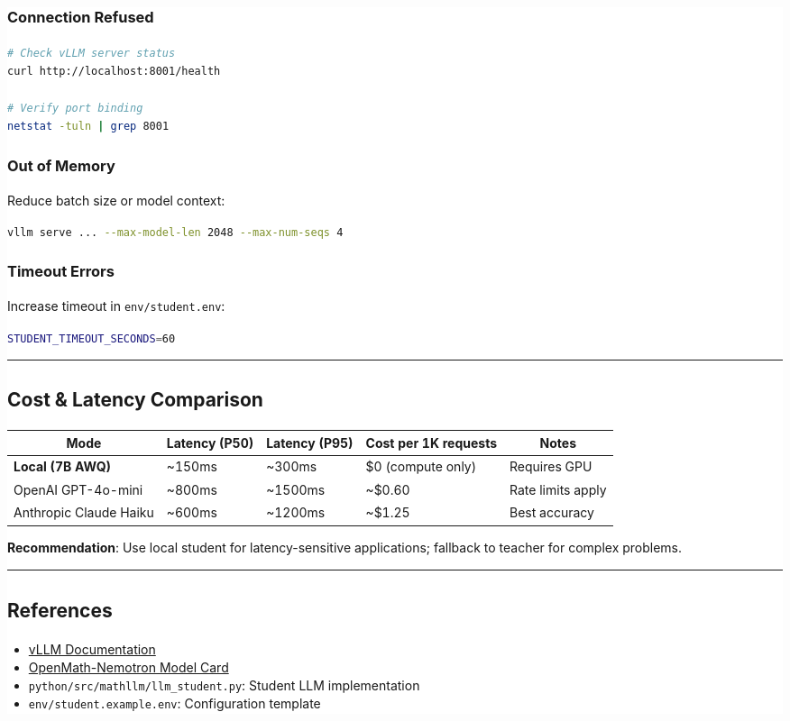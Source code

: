 ### Connection Refused

```bash
# Check vLLM server status
curl http://localhost:8001/health

# Verify port binding
netstat -tuln | grep 8001
```

### Out of Memory

Reduce batch size or model context:

```bash
vllm serve ... --max-model-len 2048 --max-num-seqs 4
```

### Timeout Errors

Increase timeout in `env/student.env`:

```bash
STUDENT_TIMEOUT_SECONDS=60
```

---

## Cost & Latency Comparison

| Mode | Latency (P50) | Latency (P95) | Cost per 1K requests | Notes |
|------|---------------|---------------|----------------------|-------|
| **Local (7B AWQ)** | ~150ms | ~300ms | $0 (compute only) | Requires GPU |
| OpenAI GPT-4o-mini | ~800ms | ~1500ms | ~$0.60 | Rate limits apply |
| Anthropic Claude Haiku | ~600ms | ~1200ms | ~$1.25 | Best accuracy |

**Recommendation**: Use local student for latency-sensitive applications; fallback to teacher for complex problems.

---

## References

- [vLLM Documentation](https://docs.vllm.ai/)
- [OpenMath-Nemotron Model Card](https://huggingface.co/nvidia/OpenMath-Nemotron-7B-AWQ)
- `python/src/mathllm/llm_student.py`: Student LLM implementation
- `env/student.example.env`: Configuration template
